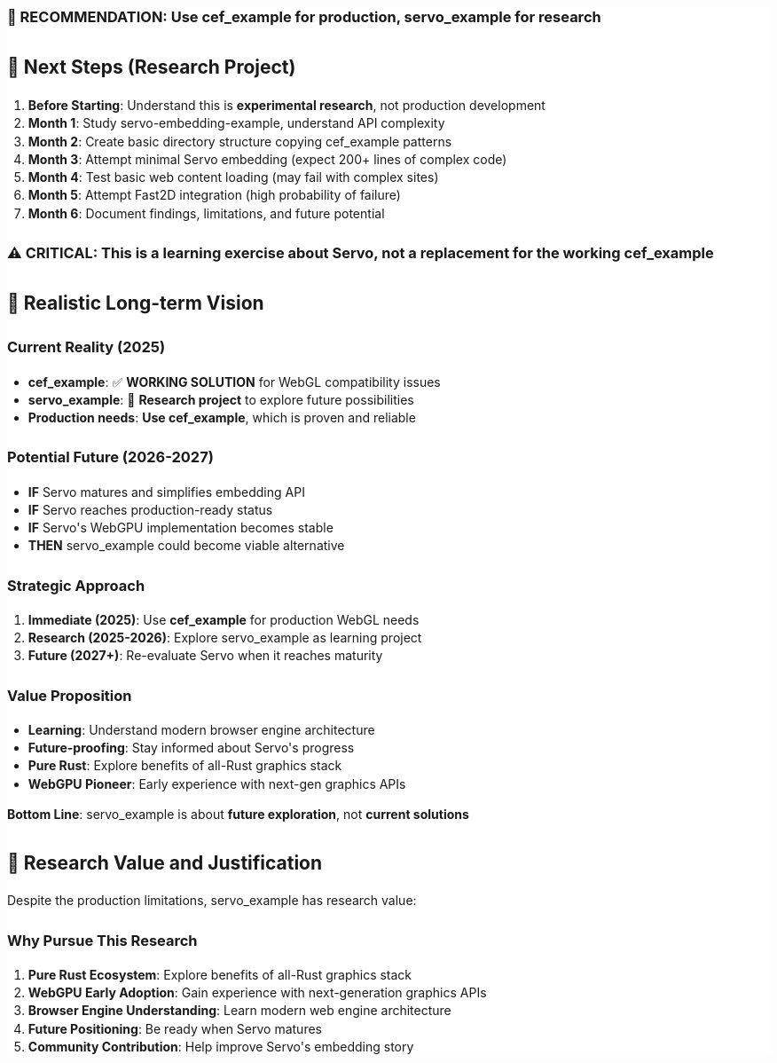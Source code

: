 ### **🎯 RECOMMENDATION**: Use **cef_example** for production, servo_example for research

## 🔬 **Next Steps (Research Project)**

1. **Before Starting**: Understand this is **experimental research**, not production development
2. **Month 1**: Study servo-embedding-example, understand API complexity
3. **Month 2**: Create basic directory structure copying cef_example patterns
4. **Month 3**: Attempt minimal Servo embedding (expect 200+ lines of complex code)
5. **Month 4**: Test basic web content loading (may fail with complex sites)
6. **Month 5**: Attempt Fast2D integration (high probability of failure)
7. **Month 6**: Document findings, limitations, and future potential

### **⚠️ CRITICAL**: This is a **learning exercise** about Servo, not a replacement for the working cef_example

## 🔮 **Realistic Long-term Vision**

### **Current Reality (2025)**
- **cef_example**: ✅ **WORKING SOLUTION** for WebGL compatibility issues
- **servo_example**: 🔬 **Research project** to explore future possibilities
- **Production needs**: **Use cef_example**, which is proven and reliable

### **Potential Future (2026-2027)**
- **IF** Servo matures and simplifies embedding API
- **IF** Servo reaches production-ready status
- **IF** Servo's WebGPU implementation becomes stable
- **THEN** servo_example could become viable alternative

### **Strategic Approach**
1. **Immediate (2025)**: Use **cef_example** for production WebGL needs
2. **Research (2025-2026)**: Explore servo_example as learning project
3. **Future (2027+)**: Re-evaluate Servo when it reaches maturity

### **Value Proposition**
- **Learning**: Understand modern browser engine architecture
- **Future-proofing**: Stay informed about Servo's progress
- **Pure Rust**: Explore benefits of all-Rust graphics stack
- **WebGPU Pioneer**: Early experience with next-gen graphics APIs

**Bottom Line**: servo_example is about **future exploration**, not **current solutions**

## 🔬 **Research Value and Justification**

Despite the production limitations, servo_example has research value:

### **Why Pursue This Research**
1. **Pure Rust Ecosystem**: Explore benefits of all-Rust graphics stack
2. **WebGPU Early Adoption**: Gain experience with next-generation graphics APIs
3. **Browser Engine Understanding**: Learn modern web engine architecture
4. **Future Positioning**: Be ready when Servo matures
5. **Community Contribution**: Help improve Servo's embedding story

